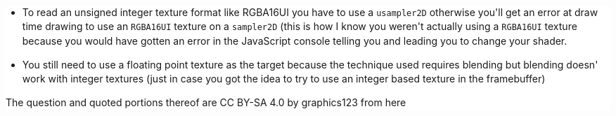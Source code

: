 * To read an unsigned integer texture format like RGBA16UI you have to use a `usampler2D` otherwise you'll get an error at draw time drawing to use an `RGBA16UI` texture on a `sampler2D` (this is how I know you weren't actually using a `RGBA16UI` texture because you would have gotten an error in the JavaScript console telling you and leading you to change your shader.

* You still need to use a floating point texture as the target because the technique used requires blending but blending doesn' work with integer textures (just in case you got the idea to try to use an integer based texture in the framebuffer)


<div class="so">
  <div>The question and quoted portions thereof are 
    CC BY-SA 4.0 by
    <a data-href="https://stackoverflow.com/users/3085578">graphics123</a>
    from
    <a data-href="https://stackoverflow.com/questions/58015221">here</a>
  </div>
</div>
